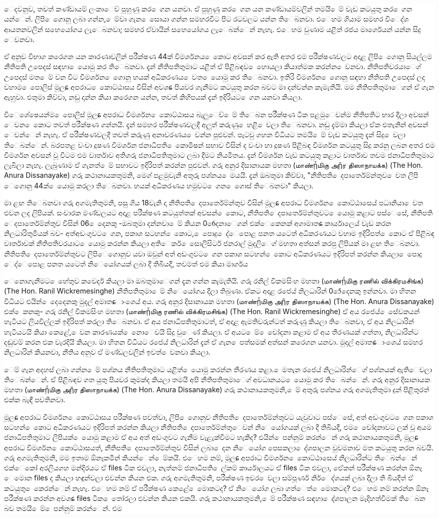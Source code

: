 ෙදවනුව, තවත් කණ්ඩායම් ලංකාෙව් පුහුණු කර ෙගන යනවා. ඒ පුහුණු කර ෙගන යන කණ්ඩායම්වලින් තමයි ෙම් වැඩ කටයුතු කර ෙගන යන්ෙන්. ලිපි ෙගොනු ලබා ගන්න, ෙම්වා ගැන ෙසොයා ගන්න සමහරවිට පිට රටවලට යන්න තිෙබනවා. එෙහම ගියාම සමහර විෙද්ශ ආයතනවලින් සහෙයෝගය ලැෙබනවා; සමහර ඒවායින් සහෙයෝගය ලැෙබන්ෙන් නැහැ. එෙහම වුණාම යළිත් රජය මාර්ගෙයන් යන්න සිදු ෙවනවා.

ඒ අනුව විභාග කරෙගන යන කාරණාවලින් පරීක්ෂණ 44ක් විමර්ශනය ෙකොට අවසන් කර ඇති අතර එම පරීක්ෂණවලට අදාළ ලිපි ෙගොනු සියල්ලම නීතිපති උපෙදස් සඳහා ෙයොමු කර තිෙබනවා. දැන් නීතිපතිතුමාට යළිත් ඒ පිළිබඳව ෙහොයලා කියාත්මක කරන්න ෙවනවා. නීතිපතිවරයාෙග් උපෙදස් මත ෙම් වන විට විමර්ශන ෙගොනු හයක් අධිකරණය ෙවත ෙයොමු කර තිෙබනවා. ඉතිරි විමර්ශන ෙගොනු සඳහා නීතිපති උපෙදස් ලද වහාම ෙපොලිස් මූලɕ අපරාධ ෙකොට්ඨාසය විසින් අවශɕ පියවර ගැනීමට කටයුතු කරන බවට මා දන්වන්න කැමැතියි. මම නීතිපතිතුමාෙගන් ඒ ගැන ඇහුවා. එතුමා කිව්වා, නඩු දාන්න කියා කරෙගන යන්න, තවත් කිහිපයක් දැන් ඉදිරියට ෙගන යනවා කියලා.

විෙශේෂෙයන්ම ෙපොලිස් මූලɕ අපරාධ විමර්ශන ෙකොට්ඨාසය බැලුෙව් ෙම් තිෙබන පරීක්ෂණ ටික පළමුෙවන්ම නීතිපතිට භාර දීලා අවසන් ෙවන ෙකොට තවත් පරීක්ෂණ ගන්නයි. දැන් සමහර පරීක්ෂණවලදී අලුත් කරුණු ෙහළි ෙවලා තිෙබනවා. නඩු දැම්මා කියලා ඒක එතැනින් අවසන් ෙවන්ෙන් නැහැ. ඒ පරීක්ෂණවලදී තවත් කරුණු අනාවරණය ෙවන්න පුළුවන්. පැටවු ගහන විධියට තමයි ෙම් වැඩ කටයුතු දැන් සිදු ෙවලා තිෙබන්ෙන්. බරපතළ වංචා දූෂණ විමර්ශන ජනාධිපති ෙකොමිෂන් සභාව විසින් ද වංචා හා දූෂණ පිළිබඳ විමර්ශන කටයුතු සිදු කරනු ලබන අතර එම විමර්ශන අවසන් වූ විටම එම වාර්තාව අතිගරු ජනාධිපතිතුමාට ලබා දීමට නියමිතය. දැන් විමර්ශන වැඩ කටයුතු කළාට වාර්තාව තවම ජනාධිපතිතුමාට ලැබිලා නැහැ. ලැබුණාම ඒ ගැනත් ෙම් සභාවට ඉදිරිපත් කරන්න පුළුවන්. ගරු අනුර දිසානායක මහතා (மாண்ᾗமிகு அᾒர திஸாநாயக்க) (The Hon. Anura Dissanayake) ගරු කථානායකතුමනි, මෙග් පළමුවැනි අතුරු පශ්නය ෙමයයි. දැන් ඔබතුමා කිව්වා, "නීතිපති ෙදපාර්තෙම්න්තුව ෙවත ලිපි ෙගොනු 44ක් ෙයොමු කරලා තිෙබනවා. හයක් අධිකරණය හමුවට ෙගන ෙගොස් තිෙබනවා" කියලා.

මා ළඟ තිෙබනවා ගරු අගමැතිතුමනි, පසු ගිය 18වැනි දා නීතිපති ෙදපාර්තෙම්න්තුව විසින් මූලɕ අපරාධ විමර්ශන ෙකොට්ඨාසෙය් පධානියා ෙවත එවන ලද ලිපියක්. සංචාරක මණ්ඩලයට අදාළ පරීක්ෂණ කටයුත්තක් අවසන් ෙකොට, නීතිපති ෙදපාර්තෙම්න්තුවට ෙයොමු කළාට පස්ෙසේ, නීතිපති ෙදපාර්තෙම්න්තුව විසින් 06 ෙදෙනකු -ඔබතුමා දන්නවා ෙම් කියන 06ෙදනාෙගන් එක්ෙකෙනක් අගාමාතɕ කාර්යාලෙය් වැඩ කරන නිලධාරිතුමියක් බව- අත්අඩංගුවට ෙගන, පකාශ සටහන් ෙකොට, ෙපොදු ෙද්ෙපොළ පනත යටෙත් අධිකරණයට වහාම ඉදිරිපත් ෙකොට ඒ පිළිබඳ වාර්තාවක් නීතිපතිවරයාට ෙයොමු කරන්න කියලා අතිෙර්ක ෙසොලිසිටර් ජනරාල් මුදලිෙග් මහතා අත්සන් කරපු ලිපියක් මා ළඟ තිෙබනවා. නීතිපති ෙදපාර්තෙම්න්තුවට ලිපිෙගොනුව යවා ඔවුන් අත් අඩංගුවට ෙගන පකාශ සටහන් ෙකොට අධිකරණයට ඉදිරිපත් කරන්න කියලා ෙපොදු ෙද්ෙපොළ පනත යටෙත් නිෙයෝගයක් ලබා දී තිබියදී, තවමත් එම කියා මාර්ගය

ෙනොගැනීමට ෙහේතුව කවෙර්ද කියලා මා ඔබතුමාෙගන් දැන ගන්න කැමැතියි. ගරු රනිල් විකමසිංහ මහතා (மாண்ᾗமிகு ரணில் விக்கிரமசிங்க) (The Hon. Ranil Wickremesinghe) නීතිපතිතුමා ෙම් නිෙයෝගය දීලා තිබුණා. ඒකට අදාළ රජෙය් නිලධාරින් 05ෙදෙනකු ඉන්නවා. මා හිතන විධියට එයින් ෙදෙදෙනකු මුදල් අමාතɕාංශෙය් අය. ගරු අනුර දිසානායක මහතා (மாண்ᾗமிகு அᾒர திஸாநாயக்க) (The Hon. Anura Dissanayake) එක් ෙකනකු- ගරු රනිල් විකමසිංහ මහතා (மாண்ᾗமிகு ரணில் விக்கிரமசிங்க) (The Hon. Ranil Wickremesinghe) ඒ අය රජෙය් ෙසේවකයන් හැටියට ලියවිල්ලක් ඉදිරිපත් කරලා තිෙබනවා. ඒ අය ජනාධිපතිතුමාටත්, ඒ අදාළ ඇමතිවරුන්ටත් කරුණු කියලා තිෙබනවා, ඒ අය නිලධාරින් හැටියටයි කියා කෙළේ, ෙවන කාරණයක් ෙනොෙවයි සිදු වුෙණ් කියලා. ඒ අයට ෙම් ෙචෝදනා කළාම ඒ අය තීරණයක් ගත්තා, නිලධාරින්ට දඬුවම් කරන එක වැරදියි කියලා. මා හිතන විධියට රජෙය් නිලධාරින් දැන් ඒ ගැන ෙපත්සමක් අත්සන් කරෙගන යනවා. මුදල් අමාතɕාංශෙය් සමහර නිලධාරින් කියනවා, නීතිය අනුව ඒ මණ්ඩලවලින් ඉවත් ෙවනවා කියලා.

ෙම් ගැන අදහස් ලබා ගන්න ෙම් පශ්නය නීතිපතිතුමාට යළිත් ෙයොමු කරන්න තීරණය කළා. ෙමතැන රජෙය් නිලධාරින්ෙග් පශ්නයක් ඇතිෙවලා තිෙබන්ෙන්. ඒ පිළිබඳව ගත යුතු පියවර කුමක්ද කියලා තමයි අපි නීතිපතිතුමාෙග් අවධානයට ෙයොමු කර තිෙබන්ෙන්. ගරු අනුර දිසානායක මහතා (மாண்ᾗமிகு அᾒர திஸாநாயக்க) (The Hon. Anura Dissanayake) ගරු කථානායකතුමනි, ෙම් අතුරු පශ්නය ගරු අගමැතිතුමා දුන් පිළිතුරත් එක්ක බැඳී පවතිනවා.

මූලɕ අපරාධ විමර්ශන ෙකොට්ඨාසය පරීක්ෂණ පවත්වා, ලිපි ෙගොනුව නීතිපති ෙදපාර්තෙම්න්තුවට යැවුවාට පස්ෙසේ, අත් අඩංගුවට ෙගන පකාශ සටහන් ෙකොට අධිකරණයට ඉදිරිපත් කරන්න කියලා නීතිපති ෙදපාර්තෙම්න්තුෙවන් නිෙයෝගයක් ලබා දී තිබියදී, එම ෙචෝදනාවට ලක් වූ අයම ජනාධිපතිතුමාට ලිපියක් ෙයොමු කළාම ඒ අය අත් අඩංගුවට ගැනීම වැළැක්වීමට හැකිද? එයින් ෙපන්නුම් කරන්ෙන් ගරු කථානායකතුමනි, මූලɕ අපරාධ විමර්ශන ෙකොට්ඨාසයත්, නීතිපති ෙදපාර්තෙම්න්තුව විසින් ලබා ෙදන නිෙයෝග පෙසකලා ෙද්ශපාලන වුවමනාව මත කටයුතු කරන බවයි. ගරු අගමැතිතුමනි, මම ඉතාම ඕනෑකමින් කියන්ෙන් ෙම්කයි. එෙහම නම්, මූලɕ අපරාධ විමර්ශන ෙකොට්ඨාසෙය් නිලධාරින්ට තිෙබන්ෙන් එක්ෙකෝ අරලියගහ මන්දිරයට ඒ files ටික එවලා, නැත්නම් ජනාධිපති ෙල්කම් කාර්යාලයට ඒ files ටික එවලා, ඒෙකන් පරීක්ෂණ කරන්න ඕනෑ ෙමොන files ද කියලා හඳුන්වලා එවන්න කියන එක. ගරු අගමැතිතුමනි, පරීක්ෂණ ඉවර ෙවලා සම්පූර්ණ නිර්ෙද්ශයක් ලබා දීලා ති බියදීත් ඒ කටයුතු ෙකෙරන්ෙන් නැහැ. එෙහම නම් ඒ පරීක්ෂණ කෙළේ ෙමොකටද? ඒ නිෙයෝග ලබා ගත්ෙත් ෙමොකටද? එෙහම නම් කරන්න ඕනෑ පරීක්ෂණ කරන්න අවශɕ files ටික ෙතෝරලා එවන්න කියන එකයි. ගරු කථානායකතුමනි, ෙම් පරීක්ෂණ සඳහා ෙද්ශපාලන මැදිහත්වීමක් තිෙබන බව තමයි ෙම් ෙපන්නුම් කරන්ෙන්. එම
